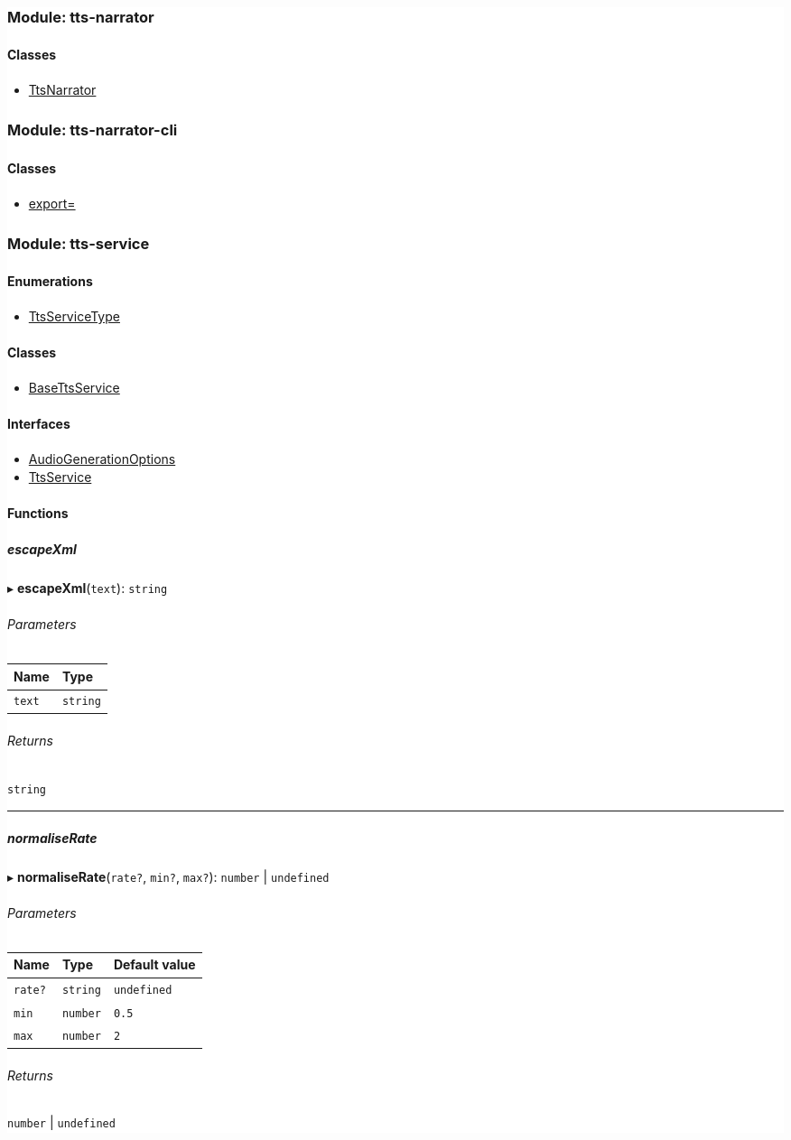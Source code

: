 
<a name="modulestts_narratormd"></a>

### Module: tts-narrator

#### Classes

- [TtsNarrator](#classestts_narratorttsnarratormd)


<a name="modulestts_narrator_climd"></a>

### Module: tts-narrator-cli

#### Classes

- [export=](#classestts_narrator_cliexport_md)


<a name="modulestts_servicemd"></a>

### Module: tts-service

#### Enumerations

- [TtsServiceType](#enumstts_servicettsservicetypemd)

#### Classes

- [BaseTtsService](#classestts_servicebasettsservicemd)

#### Interfaces

- [AudioGenerationOptions](#interfacestts_serviceaudiogenerationoptionsmd)
- [TtsService](#interfacestts_servicettsservicemd)

#### Functions

##### escapeXml

▸ **escapeXml**(`text`): `string`

###### Parameters

| Name | Type |
| :------ | :------ |
| `text` | `string` |

###### Returns

`string`

___

##### normaliseRate

▸ **normaliseRate**(`rate?`, `min?`, `max?`): `number` \| `undefined`

###### Parameters

| Name | Type | Default value |
| :------ | :------ | :------ |
| `rate?` | `string` | `undefined` |
| `min` | `number` | `0.5` |
| `max` | `number` | `2` |

###### Returns

`number` \| `undefined`

